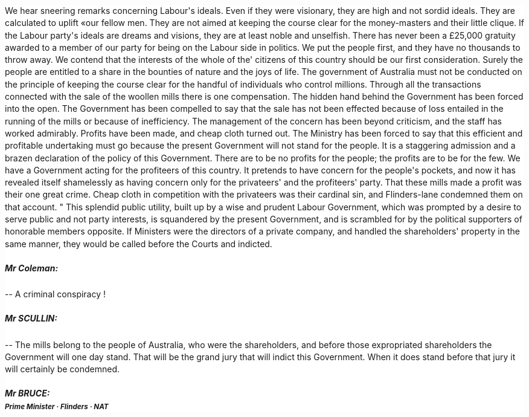 We hear sneering remarks concerning Labour's ideals. Even if they were visionary, they are high and not sordid ideals. They are calculated to uplift «our fellow men. They are not aimed at keeping the course clear for the money-masters and their little clique. If the Labour party's ideals are dreams and visions, they are at least noble and unselfish. There has never been a £25,000 gratuity awarded to a member of our party for being on the Labour side in politics. We put the people first, and they have no thousands to throw away. We contend that the interests of the whole of the' citizens of this country should be our first consideration. Surely the people are entitled to a share in the bounties of nature and the joys of life. The government of Australia must not be conducted on the principle of keeping the course clear for the handful of individuals who control millions. Through all the transactions connected with the sale of the woollen mills there is one compensation. The hidden hand behind the Government has been forced into the open. The Government has been compelled to say that the sale has not been effected because of loss entailed in the running of the mills or because of inefficiency. The management of the concern has been beyond criticism, and the staff has worked admirably. Profits have been made, and cheap cloth turned out. The Ministry has been forced to say that this efficient and profitable undertaking must go because the present Government will not stand for the people. It is a staggering admission and a brazen declaration of the policy of this Government. There are to be no profits for the people; the profits are to be for the few. We have a Government acting for the profiteers of this country. It pretends to have concern for the people's pockets, and now it has revealed itself shamelessly as having concern only for the privateers' and the profiteers' party. That these mills made a profit was their one great crime. Cheap cloth in competition with the privateers was their cardinal sin, and Flinders-lane condemned them on that account. " This splendid public utility, built up by a wise and prudent Labour Government, which was prompted by a desire to serve public and not party interests, is squandered by the present Government, and is scrambled for by the political supporters of honorable members opposite. If Ministers were the directors of a private company, and handled the shareholders' property in the same manner, they would be called before the Courts and indicted. 

##### Mr Coleman:

--  A criminal conspiracy ! 

##### Mr SCULLIN:

-- The mills belong to the people of Australia, who were the shareholders, and before those expropriated shareholders the Government will one day stand. That will be the grand jury that will indict this Government. When it does stand before that jury it will certainly be condemned. 

##### Mr BRUCE:<br><small class="text-muted">Prime Minister &middot; Flinders &middot; NAT</small>
